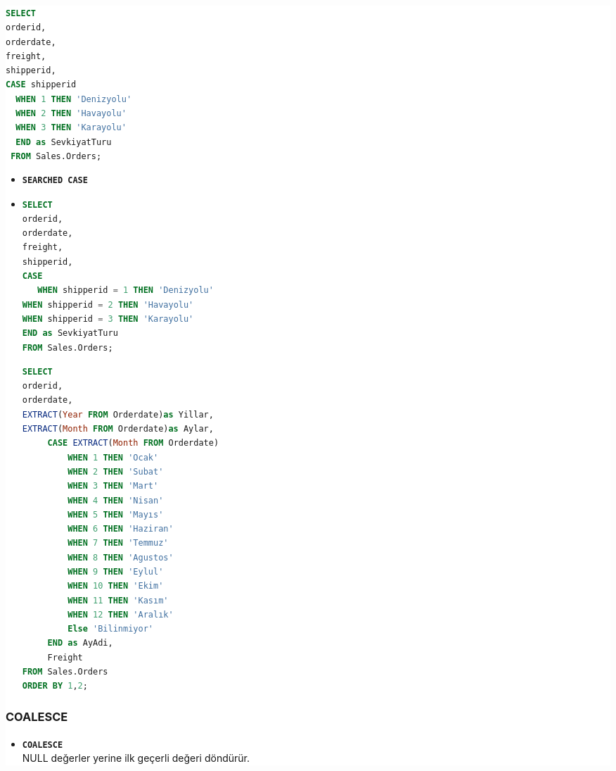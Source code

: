   ```sql
  SELECT
  orderid,
  orderdate,
  freight,
  shipperid,
  CASE shipperid
  	WHEN 1 THEN 'Denizyolu'
  	WHEN 2 THEN 'Havayolu'
  	WHEN 3 THEN 'Karayolu'
  	END as SevkiyatTuru
   FROM Sales.Orders;	
   ```
     
- **`SEARCHED CASE`**
-  
     ```sql
     SELECT
     orderid,
     orderdate,
     freight,
     shipperid,
     CASE
     	WHEN shipperid = 1 THEN 'Denizyolu'
   	WHEN shipperid = 2 THEN 'Havayolu'
   	WHEN shipperid = 3 THEN 'Karayolu'
   	END as SevkiyatTuru
   FROM Sales.Orders;
   ```
     
   ```sql
   SELECT
   orderid,
   orderdate,
   EXTRACT(Year FROM Orderdate)as Yillar,
   EXTRACT(Month FROM Orderdate)as Aylar,
		CASE EXTRACT(Month FROM Orderdate)
			WHEN 1 THEN 'Ocak'
			WHEN 2 THEN 'Subat'
			WHEN 3 THEN 'Mart'
			WHEN 4 THEN 'Nisan'
			WHEN 5 THEN 'Mayıs'
			WHEN 6 THEN 'Haziran'
			WHEN 7 THEN 'Temmuz'
			WHEN 8 THEN 'Agustos'
			WHEN 9 THEN 'Eylul'
			WHEN 10 THEN 'Ekim'
			WHEN 11 THEN 'Kasım'
			WHEN 12 THEN 'Aralık'
			Else 'Bilinmiyor'
		END as AyAdi,	
		Freight
   FROM Sales.Orders
   ORDER BY 1,2;
   ```
### COALESCE
- **`COALESCE`**  
  NULL değerler yerine ilk geçerli değeri döndürür.
  